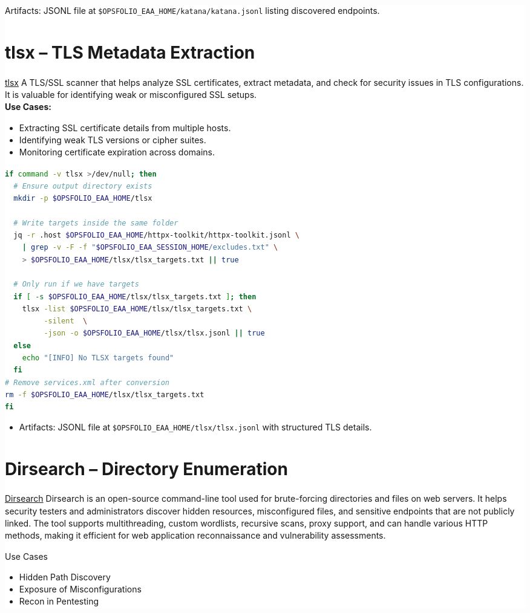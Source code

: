 Artifacts: JSONL file at `$OPSFOLIO_EAA_HOME/katana/katana.jsonl` listing discovered endpoints.

# tlsx – TLS Metadata Extraction

[tlsx](https://github.com/projectdiscovery/tlsx) A TLS/SSL scanner that helps analyze SSL certificates, extract metadata, and check for security issues in TLS configurations. It is valuable for identifying weak or misconfigured SSL setups.  
**Use Cases:**

- Extracting SSL certificate details from multiple hosts.
- Identifying weak TLS versions or cipher suites.
- Monitoring certificate expiration across domains.

```bash { name=tlsx }
if command -v tlsx >/dev/null; then
  # Ensure output directory exists
  mkdir -p $OPSFOLIO_EAA_HOME/tlsx

  # Write targets inside the same folder
  jq -r .host $OPSFOLIO_EAA_HOME/httpx-toolkit/httpx-toolkit.jsonl \
    | grep -v -F -f "$OPSFOLIO_EAA_SESSION_HOME/excludes.txt" \
    > $OPSFOLIO_EAA_HOME/tlsx/tlsx_targets.txt || true

  # Only run if we have targets
  if [ -s $OPSFOLIO_EAA_HOME/tlsx/tlsx_targets.txt ]; then
    tlsx -list $OPSFOLIO_EAA_HOME/tlsx/tlsx_targets.txt \
         -silent  \
         -json -o $OPSFOLIO_EAA_HOME/tlsx/tlsx.jsonl || true
  else
    echo "[INFO] No TLSX targets found"
  fi
# Remove services.xml after conversion
rm -f $OPSFOLIO_EAA_HOME/tlsx/tlsx_targets.txt
fi
```

- Artifacts: JSONL file at `$OPSFOLIO_EAA_HOME/tlsx/tlsx.jsonl` with structured TLS details.

# Dirsearch – Directory Enumeration

[Dirsearch](https://github.com/projectdiscovery/tlsx) Dirsearch is an open-source command-line tool used for brute-forcing directories and files on web servers. It helps security testers and administrators discover hidden resources, misconfigured files, and sensitive endpoints that are not publicly linked. The tool supports multithreading, custom wordlists, recursive scans, proxy support, and can handle various HTTP methods, making it efficient for web application reconnaissance and vulnerability assessments.

Use Cases

- Hidden Path Discovery
- Exposure of Misconfigurations
- Recon in Pentesting

